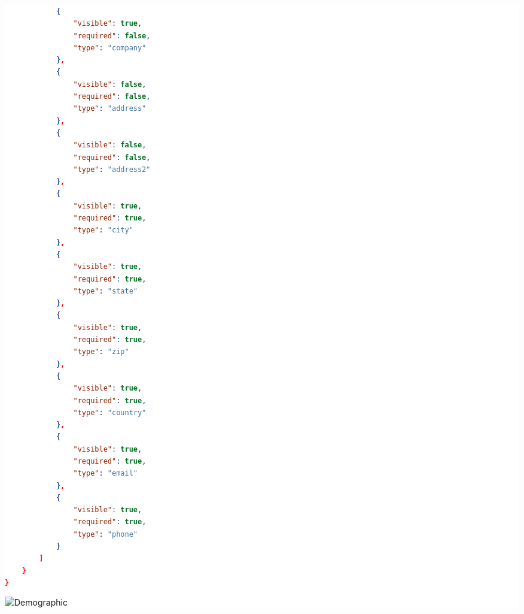 ```json
            {
                "visible": true,
                "required": false,
                "type": "company"
            },
            {
                "visible": false,
                "required": false,
                "type": "address"
            },
            {
                "visible": false,
                "required": false,
                "type": "address2"
            },
            {
                "visible": true,
                "required": true,
                "type": "city"
            },
            {
                "visible": true,
                "required": true,
                "type": "state"
            },
            {
                "visible": true,
                "required": true,
                "type": "zip"
            },
            {
                "visible": true,
                "required": true,
                "type": "country"
            },
            {
                "visible": true,
                "required": true,
                "type": "email"
            },
            {
                "visible": true,
                "required": true,
                "type": "phone"
            }
        ]
    }
}
```
![Demographic](https://raw.githubusercontent.com/SurveyMonkey/public_api_docs/master/images/demographic.png)
